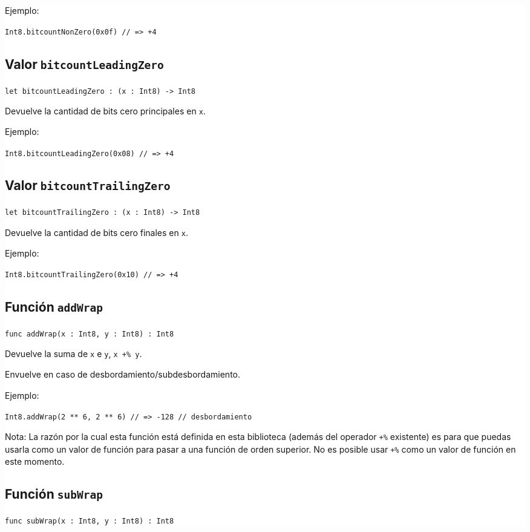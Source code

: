Ejemplo:

```motoko include=import
Int8.bitcountNonZero(0x0f) // => +4
```

## Valor `bitcountLeadingZero`

```motoko no-repl
let bitcountLeadingZero : (x : Int8) -> Int8
```

Devuelve la cantidad de bits cero principales en `x`.

Ejemplo:

```motoko include=import
Int8.bitcountLeadingZero(0x08) // => +4
```

## Valor `bitcountTrailingZero`

```motoko no-repl
let bitcountTrailingZero : (x : Int8) -> Int8
```

Devuelve la cantidad de bits cero finales en `x`.

Ejemplo:

```motoko include=import
Int8.bitcountTrailingZero(0x10) // => +4
```

## Función `addWrap`

```motoko no-repl
func addWrap(x : Int8, y : Int8) : Int8
```

Devuelve la suma de `x` e `y`, `x +% y`.

Envuelve en caso de desbordamiento/subdesbordamiento.

Ejemplo:

```motoko include=import
Int8.addWrap(2 ** 6, 2 ** 6) // => -128 // desbordamiento
```

Nota: La razón por la cual esta función está definida en esta biblioteca (además
del operador `+%` existente) es para que puedas usarla como un valor de función
para pasar a una función de orden superior. No es posible usar `+%` como un
valor de función en este momento.

## Función `subWrap`

```motoko no-repl
func subWrap(x : Int8, y : Int8) : Int8
```
